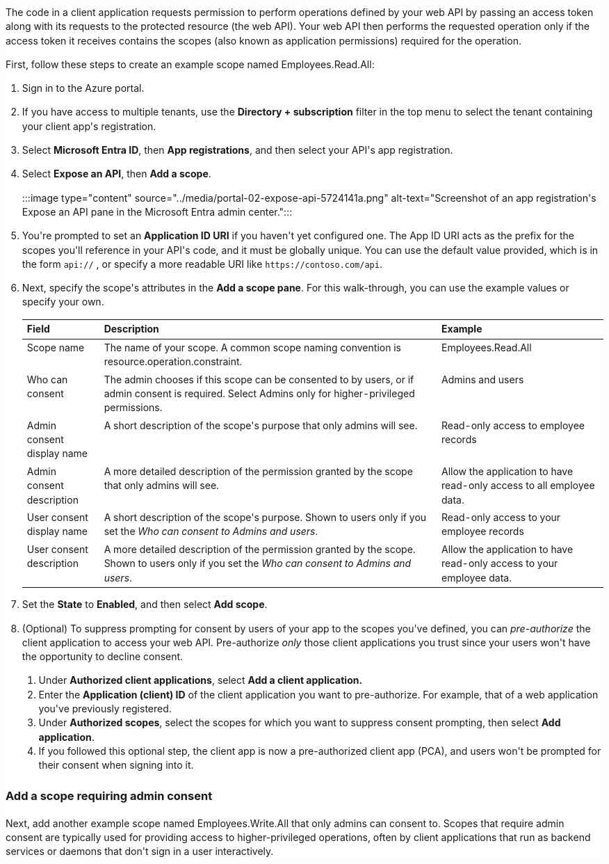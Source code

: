 The code in a client application requests permission to perform operations defined by your web API by passing an access token along with its requests to the protected resource (the web API). Your web API then performs the requested operation only if the access token it receives contains the scopes (also known as application permissions) required for the operation.

First, follow these steps to create an example scope named Employees.Read.All:

1.  Sign in to the Azure portal.
2.  If you have access to multiple tenants, use the **Directory + subscription** filter in the top menu to select the tenant containing your client app's registration.
3.  Select **Microsoft Entra ID**, then **App registrations**, and then select your API's app registration.
4.  Select **Expose an API**, then **Add a scope**.
    
    :::image type="content" source="../media/portal-02-expose-api-5724141a.png" alt-text="Screenshot of an app registration's Expose an API pane in the Microsoft Entra admin center.":::
    
5.  You're prompted to set an **Application ID URI** if you haven't yet configured one. The App ID URI acts as the prefix for the scopes you'll reference in your API's code, and it must be globally unique. You can use the default value provided, which is in the form `api://` , or specify a more readable URI like `https://contoso.com/api`.
6.  Next, specify the scope's attributes in the **Add a scope pane**. For this walk-through, you can use the example values or specify your own.
    
    | **Field**                  | **Description**                                                                                                                                      | **Example**                                                           |
    | -------------------------- | ---------------------------------------------------------------------------------------------------------------------------------------------------- | --------------------------------------------------------------------- |
    | Scope name                 | The name of your scope. A common scope naming convention is resource.operation.constraint.                                                           | Employees.Read.All                                                    |
    | Who can consent            | The admin chooses if this scope can be consented to by users, or if admin consent is required. Select Admins only for higher-privileged permissions. | Admins and users                                                      |
    | Admin consent display name | A short description of the scope's purpose that only admins will see.                                                                                | Read-only access to employee records                                  |
    | Admin consent description  | A more detailed description of the permission granted by the scope that only admins will see.                                                        | Allow the application to have read-only access to all employee data.  |
    | User consent display name  | A short description of the scope's purpose. Shown to users only if you set the *Who can consent to Admins and users*.                                | Read-only access to your employee records                             |
    | User consent description   | A more detailed description of the permission granted by the scope. Shown to users only if you set the *Who can consent to Admins and users*.        | Allow the application to have read-only access to your employee data. |
7.  Set the **State** to **Enabled**, and then select **Add scope**.
8.  (Optional) To suppress prompting for consent by users of your app to the scopes you've defined, you can *pre-authorize* the client application to access your web API. Pre-authorize *only* those client applications you trust since your users won't have the opportunity to decline consent.
    
    
    1.  Under **Authorized client applications**, select **Add a client application.**
    2.  Enter the **Application (client) ID** of the client application you want to pre-authorize. For example, that of a web application you've previously registered.
    3.  Under **Authorized scopes**, select the scopes for which you want to suppress consent prompting, then select **Add application**.
    4.  If you followed this optional step, the client app is now a pre-authorized client app (PCA), and users won't be prompted for their consent when signing into it.

### Add a scope requiring admin consent

Next, add another example scope named Employees.Write.All that only admins can consent to. Scopes that require admin consent are typically used for providing access to higher-privileged operations, often by client applications that run as backend services or daemons that don't sign in a user interactively.
